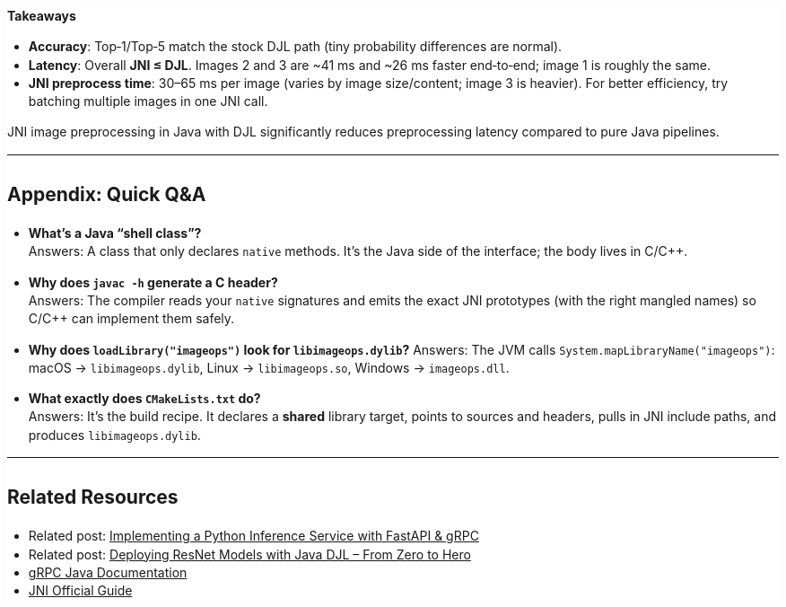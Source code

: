 **Takeaways**
- **Accuracy**: Top‑1/Top‑5 match the stock DJL path (tiny probability differences are normal).  
- **Latency**: Overall **JNI ≤ DJL**. Images 2 and 3 are ~41 ms and ~26 ms faster end‑to‑end; image 1 is roughly the same.  
- **JNI preprocess time**: 30–65 ms per image (varies by image size/content; image 3 is heavier). For better efficiency, try batching multiple images in one JNI call.

JNI image preprocessing in Java with DJL significantly reduces preprocessing latency compared to pure Java pipelines.

---

## Appendix: Quick Q&A
- **What’s a Java “shell class”?**  
Answers: A class that only declares `native` methods. It’s the Java side of the interface; the body lives in C/C++.

- **Why does `javac -h` generate a C header?**  
Answers: The compiler reads your `native` signatures and emits the exact JNI prototypes (with the right mangled names) so C/C++ can implement them safely.
  
- **Why does `loadLibrary("imageops")` look for `libimageops.dylib`?** 
Answers: The JVM calls `System.mapLibraryName("imageops")`: macOS → `libimageops.dylib`, Linux → `libimageops.so`, Windows → `imageops.dll`.

- **What exactly does `CMakeLists.txt` do?**  
Answers: It’s the build recipe. It declares a **shared** library target, points to sources and headers, pulls in JNI include paths, and produces `libimageops.dylib`.

---

## Related Resources
- Related post: [Implementing a Python Inference Service with FastAPI & gRPC](/ai/2025/08/16/python-inference-service-fastapi-grpc.html)  
- Related post: [Deploying ResNet Models with Java DJL – From Zero to Hero](/ai/2025/08/14/deploy-resnet-java-djl-tutorial.html)  
- [gRPC Java Documentation](https://grpc.io/docs/languages/java/)  
- [JNI Official Guide](https://docs.oracle.com/javase/8/docs/technotes/guides/jni/)  